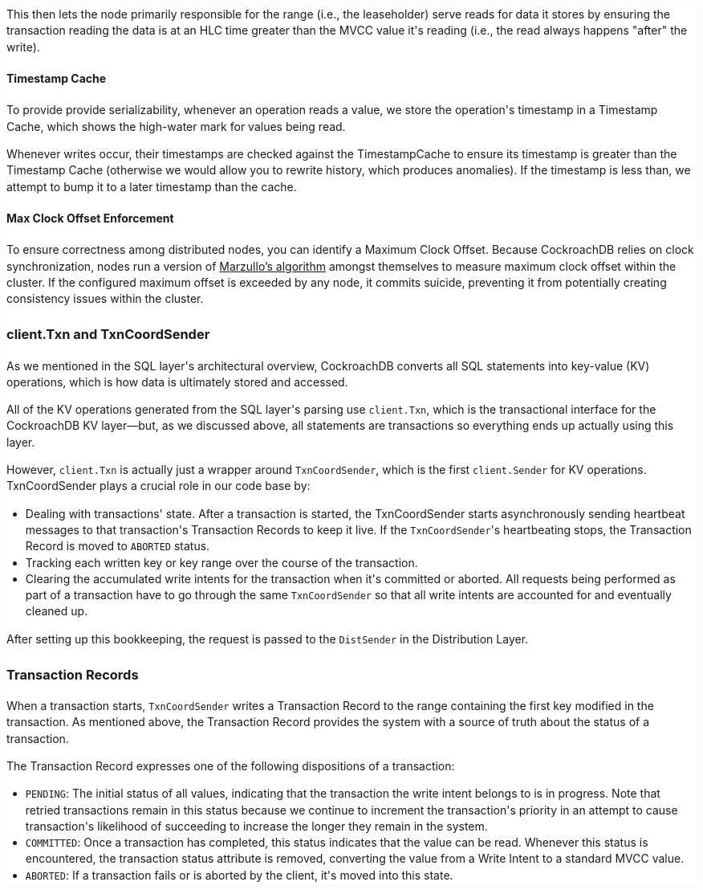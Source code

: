 This then lets the node primarily responsible for the range (i.e., the leaseholder) serve reads for data it stores by ensuring the transaction reading the data is at an HLC time greater than the MVCC value it's reading (i.e., the read always happens "after" the write).

#### Timestamp Cache

To provide provide serializability, whenever an operation reads a value, we store the operation's timestamp in a Timestamp Cache, which shows the high-water mark for values being read.

Whenever writes occur, their timestamps are checked against the TimestampCache to ensure its timestamp is greater than the Timestamp Cache (otherwise we would allow you to rewrite history, which produces anomalies). If the timestamp is less than, we attempt to bump it to a later timestamp than the cache.

#### Max Clock Offset Enforcement

To ensure correctness among distributed nodes, you can identify a Maximum Clock Offset. Because CockroachDB relies on clock synchronization, nodes run a version of [Marzullo’s algorithm](http://infolab.stanford.edu/pub/cstr/reports/csl/tr/83/247/CSL-TR-83-247.pdf) amongst themselves to measure maximum clock offset within the cluster. If the configured maximum offset is exceeded by any node, it commits suicide, preventing it from potentially creating consistency issues within the cluster.

### client.Txn and TxnCoordSender

As we mentioned in the SQL layer's architectural overview, CockroachDB converts all SQL statements into key-value (KV) operations, which is how data is ultimately stored and accessed. 

All of the KV operations generated from the SQL layer's parsing use `client.Txn`, which is the transactional interface for the CockroachDB KV layer––but, as we discussed above, all statements are transactions so everything ends up actually using this layer.

However, `client.Txn` is actually just a wrapper around `TxnCoordSender`, which is the first `client.Sender` for KV operations. TxnCoordSender plays a crucial role in our code base by:

- Dealing with transactions' state. After a transaction is started, the TxnCoordSender starts asynchronously sending heartbeat messages to that transaction's Transaction Records to keep it live. If the `TxnCoordSender`'s heartbeating stops, the Transaction Record is moved to `ABORTED` status.
- Tracking each written key or key range over the course of the transaction. 
- Clearing the accumulated write intents for the transaction when it's committed or aborted. All requests being performed as part of a transaction have to go through the same `TxnCoordSender` so that all write intents are accounted for and eventually cleaned up.

After setting up this bookkeeping, the request is passed to the `DistSender` in the Distribution Layer.

### Transaction Records

When a transaction starts, `TxnCoordSender` writes a Transaction Record to the range containing the first key modified in the transaction. As mentioned above, the Transaction Record provides the system with a source of truth about the status of a transaction.

The Transaction Record expresses one of the following dispositions of a transaction:

- `PENDING`: The initial status of all values, indicating that the transaction the write intent belongs to is in progress. Note that retried transactions remain in this status because we continue to increment the transaction's priority in an attempt to cause transaction's likelihood of succeeding to increase the longer they remain in the system.
- `COMMITTED`: Once a transaction has completed, this status indicates that the value can be read. Whenever this status is encountered, the transaction status attribute is removed, converting the value from a Write Intent to a standard MVCC value.
- `ABORTED`: If a transaction fails or is aborted by the client, it's moved into this state.
